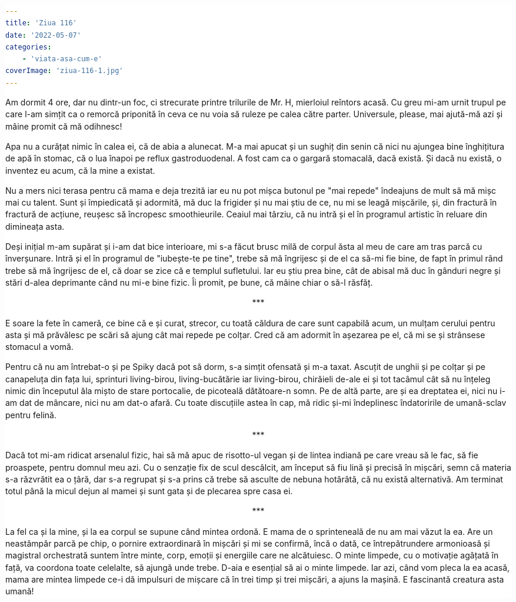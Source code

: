 ```yaml
---
title: 'Ziua 116'
date: '2022-05-07'
categories:
    - 'viata-asa-cum-e'
coverImage: 'ziua-116-1.jpg'
---
```


Am dormit 4 ore, dar nu dintr-un foc, ci strecurate printre trilurile de Mr. H, mierloiul reîntors acasă. Cu greu mi-am urnit trupul pe care l-am simțit ca o remorcă priponită în ceva ce nu voia să ruleze pe calea către parter. Universule, please, mai ajută-mă azi și mâine promit că mă odihnesc!

Apa nu a curățat nimic în calea ei, că de abia a alunecat. M-a mai apucat și un sughiț din senin că nici nu ajungea bine înghițitura de apă în stomac, că o lua înapoi pe reflux gastroduodenal. A fost cam ca o gargară stomacală, dacă există. Și dacă nu există, o inventez eu acum, că la mine a existat.

Nu a mers nici terasa pentru că mama e deja trezită iar eu nu pot mișca butonul pe "mai repede" îndeajuns de mult să mă mișc mai cu talent. Sunt și împiedicată și adormită, mă duc la frigider și nu mai știu de ce, nu mi se leagă mișcările, și, din fractură în fractură de acțiune, reușesc să încropesc smoothieurile. Ceaiul mai târziu, că nu intră și el în programul artistic în reluare din dimineața asta.

Deși inițial m-am supărat și i-am dat bice interioare, mi s-a făcut brusc milă de corpul ăsta al meu de care am tras parcă cu înverșunare. Intră și el în programul de "iubește-te pe tine", trebe să mă îngrijesc și de el ca să-mi fie bine, de fapt în primul rând trebe să mă îngrijesc de el, că doar se zice că e templul sufletului. Iar eu știu prea bine, cât de abisal mă duc în gânduri negre și stări d-alea deprimante când nu mi-e bine fizic. Îi promit, pe bune, că mâine chiar o să-l răsfăț.

<p style="text-align: center;">***</p>

E soare la fete în cameră, ce bine că e și curat, strecor, cu toată căldura de care sunt capabilă acum, un mulțam cerului pentru asta și mă prăvălesc pe scări să ajung cât mai repede pe colțar. Cred că am adormit în așezarea pe el, că mi se și strânsese stomacul a vomă.

Pentru că nu am întrebat-o și pe Spiky dacă pot să dorm, s-a simțit ofensată și m-a taxat. Ascuțit de unghii și pe colțar și pe canapeluța din fața lui, sprinturi living-birou, living-bucătărie iar living-birou, chirăieli de-ale ei și tot tacâmul cât să nu înțeleg nimic din începutul ăla mișto de stare portocalie, de picoteală dătătoare-n somn. Pe de altă parte, are și ea dreptatea ei, nici nu i-am dat de mâncare, nici nu am dat-o afară. Cu toate discuțiile astea în cap, mă ridic și-mi îndeplinesc îndatoririle de umană-sclav pentru felină.

<p style="text-align: center;">***</p>

Dacă tot mi-am ridicat arsenalul fizic, hai să mă apuc de risotto-ul vegan și de lintea indiană pe care vreau să le fac, să fie proaspete, pentru domnul meu azi. Cu o senzație fix de scul descâlcit, am început să fiu lină și precisă în mișcări, semn că materia s-a răzvrătit ea o țâră, dar s-a regrupat și s-a prins că trebe să asculte de nebuna hotărâtă, că nu există alternativă. Am terminat totul până la micul dejun al mamei și sunt gata și de plecarea spre casa ei.

<p style="text-align: center;">***</p>

La fel ca și la mine, și la ea corpul se supune când mintea ordonă. E mama de o sprinteneală de nu am mai văzut la ea. Are un neastâmpăr parcă pe chip, o pornire extraordinară în mișcări și mi se confirmă, încă o dată, ce întrepătrundere armonioasă și magistral orchestrată suntem între minte, corp, emoții și energiile care ne alcătuiesc. O minte limpede, cu o motivație agățată în față, va coordona toate celelalte, să ajungă unde trebe. D-aia e esențial să ai o minte limpede. Iar azi, când vom pleca la ea acasă, mama are mintea limpede ce-i dă impulsuri de mișcare că în trei timp și trei mișcări, a ajuns la mașină. E fascinantă creatura asta umană!
